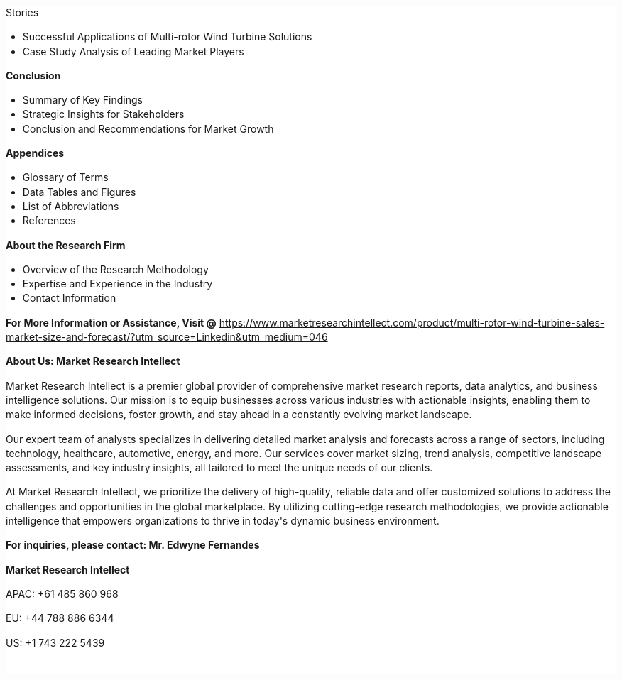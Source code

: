 Stories</strong></p><ul><li>Successful Applications of Multi-rotor Wind Turbine  Solutions</li><li>Case Study Analysis of Leading Market Players</li></ul><p><strong>Conclusion</strong></p><ul><li>Summary of Key Findings</li><li>Strategic Insights for Stakeholders</li><li>Conclusion and Recommendations for Market Growth</li></ul><p><strong>Appendices</strong></p><ul><li>Glossary of Terms</li><li>Data Tables and Figures</li><li>List of Abbreviations</li><li>References</li></ul><p><strong>About the Research Firm</strong></p><ul><li>Overview of the Research Methodology</li><li>Expertise and Experience in the Industry</li><li>Contact Information</li></ul></div><div class="article-main__content" data-test-id="publishing-text-block"><p><span class="font-[700]"><strong>For More Information or Assistance, Visit @</strong>&nbsp;<a href="https://www.marketresearchintellect.com/product/multi-rotor-wind-turbine-sales-market-size-and-forecast/?utm_source=Linkedin&utm_medium=046">https://www.marketresearchintellect.com/product/multi-rotor-wind-turbine-sales-market-size-and-forecast/?utm_source=Linkedin&utm_medium=046</a></span></p><p><strong>About Us: Market Research Intellect</strong></p><p>Market Research Intellect is a premier global provider of comprehensive market research reports, data analytics, and business intelligence solutions. Our mission is to equip businesses across various industries with actionable insights, enabling them to make informed decisions, foster growth, and stay ahead in a constantly evolving market landscape.</p><p>Our expert team of analysts specializes in delivering detailed market analysis and forecasts across a range of sectors, including technology, healthcare, automotive, energy, and more. Our services cover market sizing, trend analysis, competitive landscape assessments, and key industry insights, all tailored to meet the unique needs of our clients.</p><p>At Market Research Intellect, we prioritize the delivery of high-quality, reliable data and offer customized solutions to address the challenges and opportunities in the global marketplace. By utilizing cutting-edge research methodologies, we provide actionable intelligence that empowers organizations to thrive in today's dynamic business environment.</p><p><strong>For inquiries, please contact: Mr. Edwyne Fernandes</strong></p><p><strong>Market Research Intellect</strong></p><p>APAC: +61 485 860 968</p><p>EU: +44 788 886 6344</p><p>US: +1 743 222 5439</p></div><div class="article-main__content" data-test-id="publishing-text-block">&nbsp;</div>

